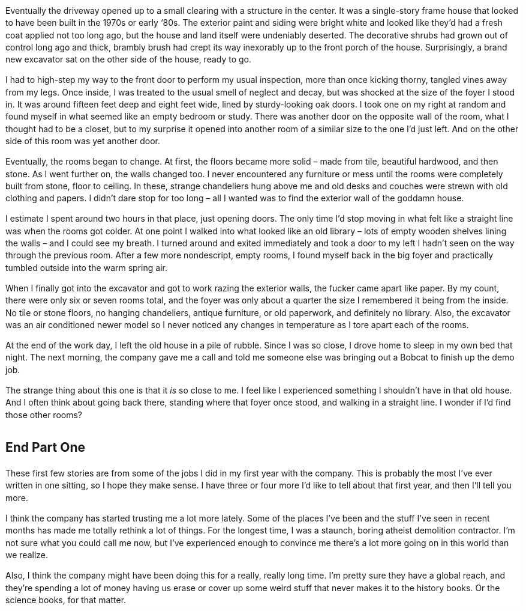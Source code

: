 Eventually the driveway opened up to a small clearing with a structure in the center. It was a single-story frame house that looked to have been built in the 1970s or early ‘80s. The exterior paint and siding were bright white and looked like they’d had a fresh coat applied not too long ago, but the house and land itself were undeniably deserted. The decorative shrubs had grown out of control long ago and thick, brambly brush had crept its way inexorably up to the front porch of the house. Surprisingly, a brand new excavator sat on the other side of the house, ready to go.

I had to high-step my way to the front door to perform my usual inspection, more than once kicking thorny, tangled vines away from my legs. Once inside, I was treated to the usual smell of neglect and decay, but was shocked at the size of the foyer I stood in. It was around fifteen feet deep and eight feet wide, lined by sturdy-looking oak doors. I took one on my right at random and found myself in what seemed like an empty bedroom or study. There was another door on the opposite wall of the room, what I thought had to be a closet, but to my surprise it opened into another room of a similar size to the one I’d just left. And on the other side of this room was yet another door.

Eventually, the rooms began to change. At first, the floors became more solid – made from tile, beautiful hardwood, and then stone. As I went further on, the walls changed too. I never encountered any furniture or mess until the rooms were completely built from stone, floor to ceiling. In these, strange chandeliers hung above me and old desks and couches were strewn with old clothing and papers. I didn’t dare stop for too long – all I wanted was to find the exterior wall of the goddamn house.

I estimate I spent around two hours in that place, just opening doors. The only time I’d stop moving in what felt like a straight line was when the rooms got colder. At one point I walked into what looked like an old library – lots of empty wooden shelves lining the walls – and I could see my breath. I turned around and exited immediately and took a door to my left I hadn’t seen on the way through the previous room. After a few more nondescript, empty rooms, I found myself back in the big foyer and practically tumbled outside into the warm spring air.

When I finally got into the excavator and got to work razing the exterior walls, the fucker came apart like paper. By my count, there were only six or seven rooms total, and the foyer was only about a quarter the size I remembered it being from the inside. No tile or stone floors, no hanging chandeliers, antique furniture, or old paperwork, and definitely no library. Also, the excavator was an air conditioned newer model so I never noticed any changes in temperature as I tore apart each of the rooms.

At the end of the work day, I left the old house in a pile of rubble. Since I was so close, I drove home to sleep in my own bed that night. The next morning, the company gave me a call and told me someone else was bringing out a Bobcat to finish up the demo job.

The strange thing about this one is that it *is* so close to me. I feel like I experienced something I shouldn’t have in that old house. And I often think about going back there, standing where that foyer once stood, and walking in a straight line. I wonder if I’d find those other rooms?

## End Part One

These first few stories are from some of the jobs I did in my first year with the company. This is probably the most I’ve ever written in one sitting, so I hope they make sense. I have three or four more I’d like to tell about that first year, and then I’ll tell you more.

I think the company has started trusting me a lot more lately. Some of the places I’ve been and the stuff I’ve seen in recent months has made me totally rethink a lot of things. For the longest time, I was a staunch, boring atheist demolition contractor. I’m not sure what you could call me now, but I’ve experienced enough to convince me there’s a lot more going on in this world than we realize.

Also, I think the company might have been doing this for a really, really long time. I’m pretty sure they have a global reach, and they’re spending a lot of money having us erase or cover up some weird stuff that never makes it to the history books. Or the science books, for that matter.